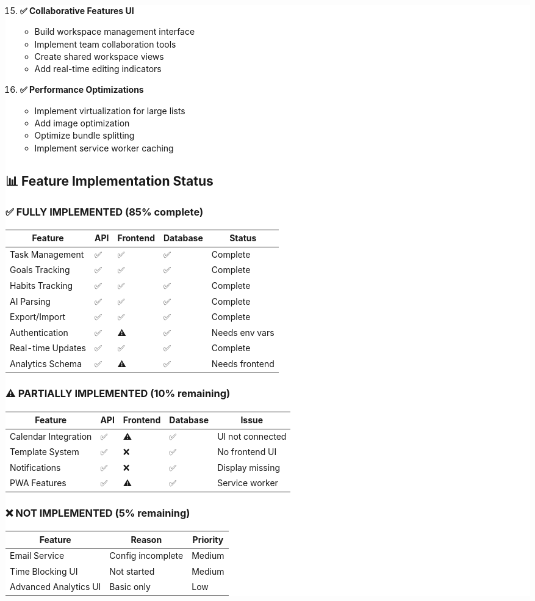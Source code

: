 15. **✅ Collaborative Features UI**
    - Build workspace management interface
    - Implement team collaboration tools
    - Create shared workspace views
    - Add real-time editing indicators

16. **✅ Performance Optimizations**
    - Implement virtualization for large lists
    - Add image optimization
    - Optimize bundle splitting
    - Implement service worker caching

## 📊 Feature Implementation Status

### ✅ **FULLY IMPLEMENTED (85% complete)**

| Feature | API | Frontend | Database | Status |
|---------|-----|----------|----------|--------|
| Task Management | ✅ | ✅ | ✅ | Complete |
| Goals Tracking | ✅ | ✅ | ✅ | Complete |
| Habits Tracking | ✅ | ✅ | ✅ | Complete |
| AI Parsing | ✅ | ✅ | ✅ | Complete |
| Export/Import | ✅ | ✅ | ✅ | Complete |
| Authentication | ✅ | ⚠️ | ✅ | Needs env vars |
| Real-time Updates | ✅ | ✅ | ✅ | Complete |
| Analytics Schema | ✅ | ⚠️ | ✅ | Needs frontend |

### ⚠️ **PARTIALLY IMPLEMENTED (10% remaining)**

| Feature | API | Frontend | Database | Issue |
|---------|-----|----------|----------|-------|
| Calendar Integration | ✅ | ⚠️ | ✅ | UI not connected |
| Template System | ✅ | ❌ | ✅ | No frontend UI |
| Notifications | ✅ | ❌ | ✅ | Display missing |
| PWA Features | ✅ | ⚠️ | ✅ | Service worker |

### ❌ **NOT IMPLEMENTED (5% remaining)**

| Feature | Reason | Priority |
|---------|--------|----------|
| Email Service | Config incomplete | Medium |
| Time Blocking UI | Not started | Medium |
| Advanced Analytics UI | Basic only | Low |
